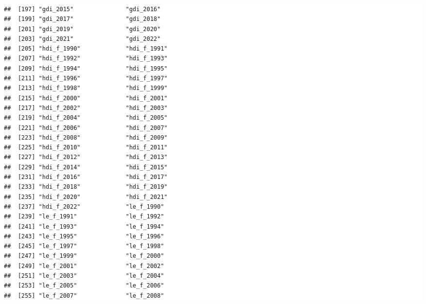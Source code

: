    ##  [197] "gdi_2015"               "gdi_2016"              
    ##  [199] "gdi_2017"               "gdi_2018"              
    ##  [201] "gdi_2019"               "gdi_2020"              
    ##  [203] "gdi_2021"               "gdi_2022"              
    ##  [205] "hdi_f_1990"             "hdi_f_1991"            
    ##  [207] "hdi_f_1992"             "hdi_f_1993"            
    ##  [209] "hdi_f_1994"             "hdi_f_1995"            
    ##  [211] "hdi_f_1996"             "hdi_f_1997"            
    ##  [213] "hdi_f_1998"             "hdi_f_1999"            
    ##  [215] "hdi_f_2000"             "hdi_f_2001"            
    ##  [217] "hdi_f_2002"             "hdi_f_2003"            
    ##  [219] "hdi_f_2004"             "hdi_f_2005"            
    ##  [221] "hdi_f_2006"             "hdi_f_2007"            
    ##  [223] "hdi_f_2008"             "hdi_f_2009"            
    ##  [225] "hdi_f_2010"             "hdi_f_2011"            
    ##  [227] "hdi_f_2012"             "hdi_f_2013"            
    ##  [229] "hdi_f_2014"             "hdi_f_2015"            
    ##  [231] "hdi_f_2016"             "hdi_f_2017"            
    ##  [233] "hdi_f_2018"             "hdi_f_2019"            
    ##  [235] "hdi_f_2020"             "hdi_f_2021"            
    ##  [237] "hdi_f_2022"             "le_f_1990"             
    ##  [239] "le_f_1991"              "le_f_1992"             
    ##  [241] "le_f_1993"              "le_f_1994"             
    ##  [243] "le_f_1995"              "le_f_1996"             
    ##  [245] "le_f_1997"              "le_f_1998"             
    ##  [247] "le_f_1999"              "le_f_2000"             
    ##  [249] "le_f_2001"              "le_f_2002"             
    ##  [251] "le_f_2003"              "le_f_2004"             
    ##  [253] "le_f_2005"              "le_f_2006"             
    ##  [255] "le_f_2007"              "le_f_2008"             